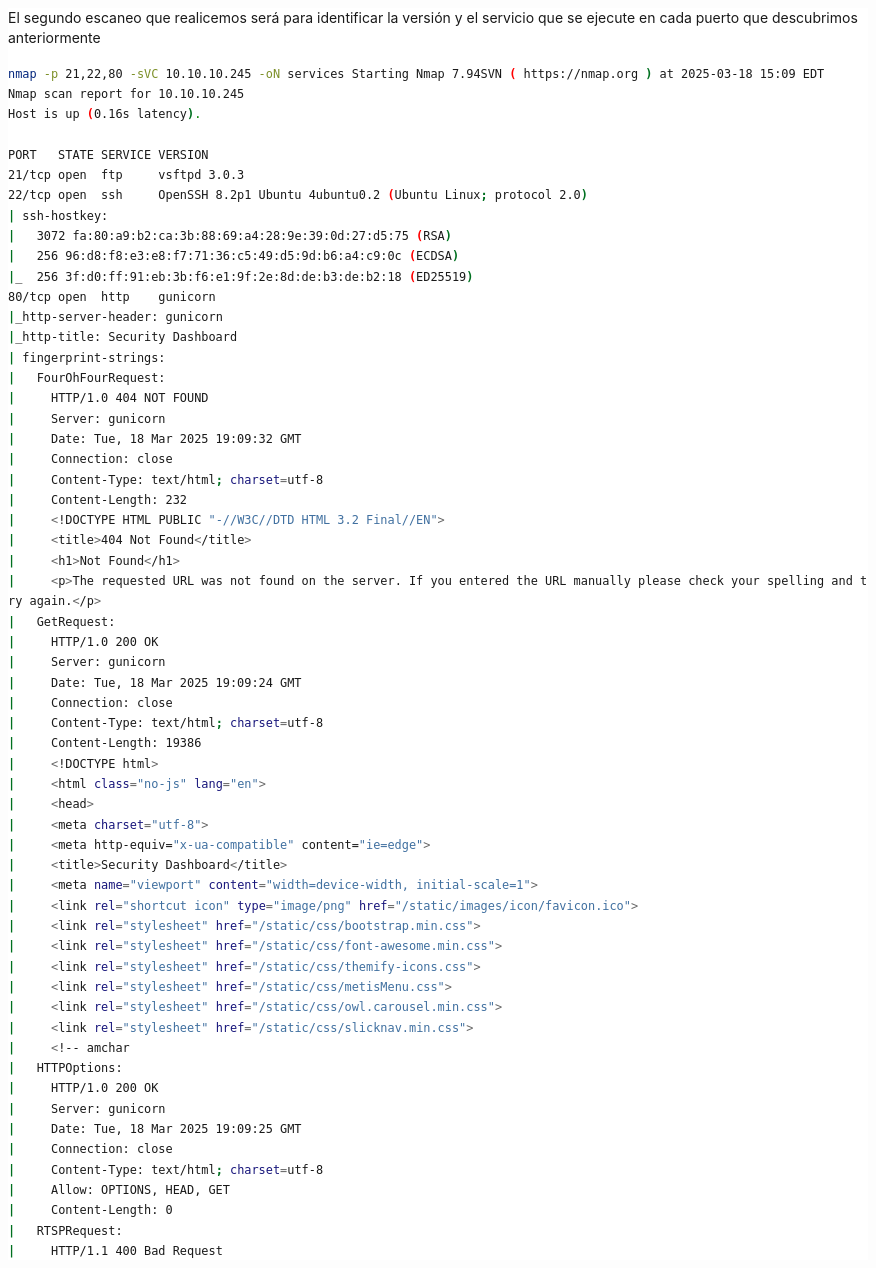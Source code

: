 El segundo escaneo que realicemos será para identificar la versión y el servicio que se ejecute en cada puerto que descubrimos anteriormente

~~~ bash
nmap -p 21,22,80 -sVC 10.10.10.245 -oN services Starting Nmap 7.94SVN ( https://nmap.org ) at 2025-03-18 15:09 EDT
Nmap scan report for 10.10.10.245
Host is up (0.16s latency).

PORT   STATE SERVICE VERSION
21/tcp open  ftp     vsftpd 3.0.3
22/tcp open  ssh     OpenSSH 8.2p1 Ubuntu 4ubuntu0.2 (Ubuntu Linux; protocol 2.0)
| ssh-hostkey: 
|   3072 fa:80:a9:b2:ca:3b:88:69:a4:28:9e:39:0d:27:d5:75 (RSA)
|   256 96:d8:f8:e3:e8:f7:71:36:c5:49:d5:9d:b6:a4:c9:0c (ECDSA)
|_  256 3f:d0:ff:91:eb:3b:f6:e1:9f:2e:8d:de:b3:de:b2:18 (ED25519)
80/tcp open  http    gunicorn
|_http-server-header: gunicorn
|_http-title: Security Dashboard
| fingerprint-strings: 
|   FourOhFourRequest: 
|     HTTP/1.0 404 NOT FOUND
|     Server: gunicorn
|     Date: Tue, 18 Mar 2025 19:09:32 GMT
|     Connection: close
|     Content-Type: text/html; charset=utf-8
|     Content-Length: 232
|     <!DOCTYPE HTML PUBLIC "-//W3C//DTD HTML 3.2 Final//EN">
|     <title>404 Not Found</title>
|     <h1>Not Found</h1>
|     <p>The requested URL was not found on the server. If you entered the URL manually please check your spelling and try again.</p>
|   GetRequest: 
|     HTTP/1.0 200 OK
|     Server: gunicorn
|     Date: Tue, 18 Mar 2025 19:09:24 GMT
|     Connection: close
|     Content-Type: text/html; charset=utf-8
|     Content-Length: 19386
|     <!DOCTYPE html>
|     <html class="no-js" lang="en">
|     <head>
|     <meta charset="utf-8">
|     <meta http-equiv="x-ua-compatible" content="ie=edge">
|     <title>Security Dashboard</title>
|     <meta name="viewport" content="width=device-width, initial-scale=1">
|     <link rel="shortcut icon" type="image/png" href="/static/images/icon/favicon.ico">
|     <link rel="stylesheet" href="/static/css/bootstrap.min.css">
|     <link rel="stylesheet" href="/static/css/font-awesome.min.css">
|     <link rel="stylesheet" href="/static/css/themify-icons.css">
|     <link rel="stylesheet" href="/static/css/metisMenu.css">
|     <link rel="stylesheet" href="/static/css/owl.carousel.min.css">
|     <link rel="stylesheet" href="/static/css/slicknav.min.css">
|     <!-- amchar
|   HTTPOptions: 
|     HTTP/1.0 200 OK
|     Server: gunicorn
|     Date: Tue, 18 Mar 2025 19:09:25 GMT
|     Connection: close
|     Content-Type: text/html; charset=utf-8
|     Allow: OPTIONS, HEAD, GET
|     Content-Length: 0
|   RTSPRequest: 
|     HTTP/1.1 400 Bad Request
~~~